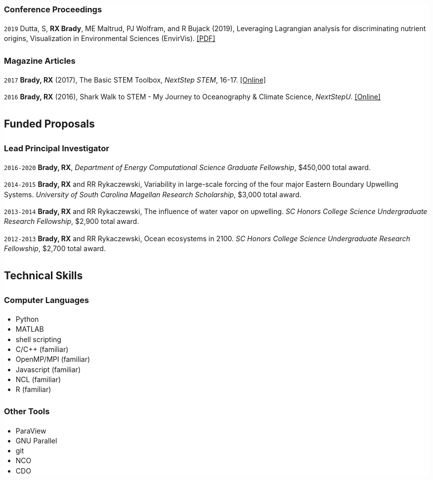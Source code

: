### Conference Proceedings
`2019`
Dutta, S, __RX Brady__, ME Maltrud, PJ Wolfram, and R Bujack (2019), Leveraging Lagrangian analysis for discriminating nutrient origins, Visualization in Environmental Sciences (EnvirVis). [[PDF]](/papers/Dutta2019.pdf)

### Magazine Articles
`2017`
__Brady, RX__ (2017), The Basic STEM Toolbox, _NextStep STEM_, 16-17. [[Online]](https://blog.nextstepu.com/shark-walk-to-stem-my-journey-to-oceanography-climate-science/)

`2016`
__Brady, RX__ (2016), Shark Walk to STEM - My Journey to Oceanography & Climate Science, _NextStepU_. [[Online]](https://blog.nextstepu.com/shark-walk-to-stem-my-journey-to-oceanography-climate-science/)

## Funded Proposals

### Lead Principal Investigator

`2016-2020`
__Brady, RX__, *Department of Energy Computational Science Graduate Fellowship*, $450,000 total award.

`2014-2015`
__Brady, RX__ and RR Rykaczewski, Variability in large-scale forcing of the four major Eastern Boundary Upwelling Systems. *University of South Carolina Magellan Research Scholarship*, $3,000 total award.

`2013-2014`
__Brady, RX__ and RR Rykaczewski, The influence of water vapor on upwelling. *SC Honors College Science Undergraduate Research Fellowship*, $2,900 total award.

`2012-2013`
__Brady, RX__ and RR Rykaczewski, Ocean ecosystems in 2100. *SC Honors College Science Undergraduate Research Fellowship*, $2,700 total award.

## Technical Skills

### Computer Languages
* Python
* MATLAB
* shell scripting
* C/C++ (familiar)
* OpenMP/MPI (familiar)
* Javascript (familiar)
* NCL (familiar)
* R (familiar)

### Other Tools
* ParaView
* GNU Parallel
* git
* NCO
* CDO
